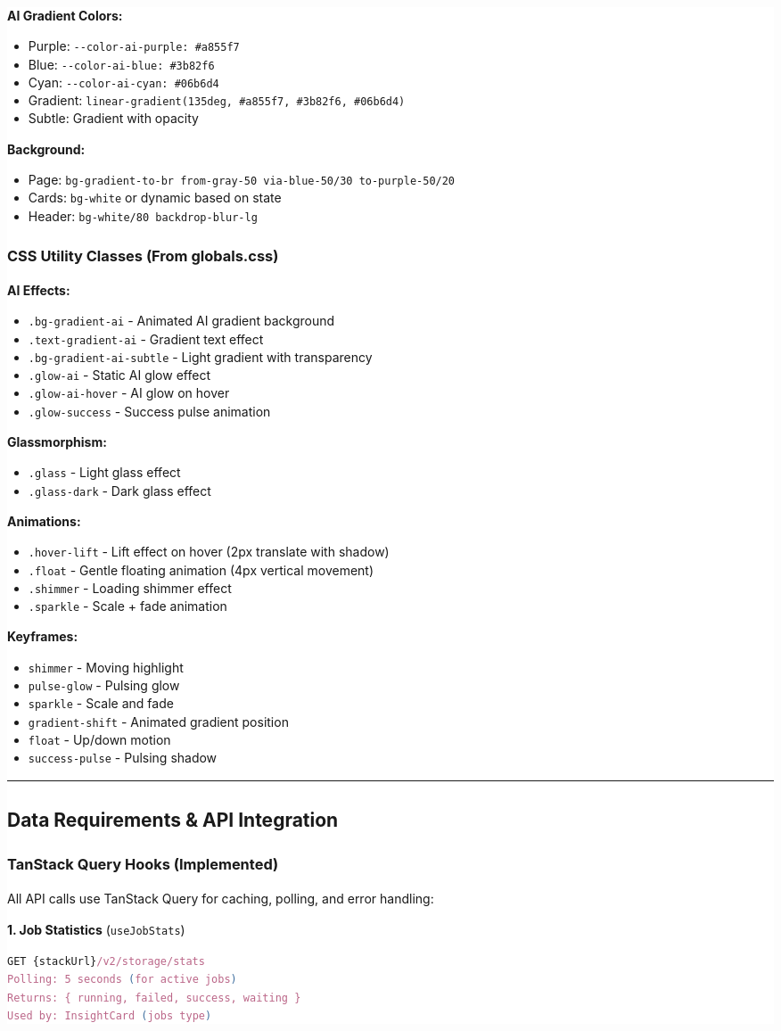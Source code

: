 **AI Gradient Colors:**
- Purple: `--color-ai-purple: #a855f7`
- Blue: `--color-ai-blue: #3b82f6`
- Cyan: `--color-ai-cyan: #06b6d4`
- Gradient: `linear-gradient(135deg, #a855f7, #3b82f6, #06b6d4)`
- Subtle: Gradient with opacity

**Background:**
- Page: `bg-gradient-to-br from-gray-50 via-blue-50/30 to-purple-50/20`
- Cards: `bg-white` or dynamic based on state
- Header: `bg-white/80 backdrop-blur-lg`

### CSS Utility Classes (From globals.css)

**AI Effects:**
- `.bg-gradient-ai` - Animated AI gradient background
- `.text-gradient-ai` - Gradient text effect
- `.bg-gradient-ai-subtle` - Light gradient with transparency
- `.glow-ai` - Static AI glow effect
- `.glow-ai-hover` - AI glow on hover
- `.glow-success` - Success pulse animation

**Glassmorphism:**
- `.glass` - Light glass effect
- `.glass-dark` - Dark glass effect

**Animations:**
- `.hover-lift` - Lift effect on hover (2px translate with shadow)
- `.float` - Gentle floating animation (4px vertical movement)
- `.shimmer` - Loading shimmer effect
- `.sparkle` - Scale + fade animation

**Keyframes:**
- `shimmer` - Moving highlight
- `pulse-glow` - Pulsing glow
- `sparkle` - Scale and fade
- `gradient-shift` - Animated gradient position
- `float` - Up/down motion
- `success-pulse` - Pulsing shadow

---

## Data Requirements & API Integration

### TanStack Query Hooks (Implemented)

All API calls use TanStack Query for caching, polling, and error handling:

**1. Job Statistics** (`useJobStats`)
```typescript
GET {stackUrl}/v2/storage/stats
Polling: 5 seconds (for active jobs)
Returns: { running, failed, success, waiting }
Used by: InsightCard (jobs type)
```
